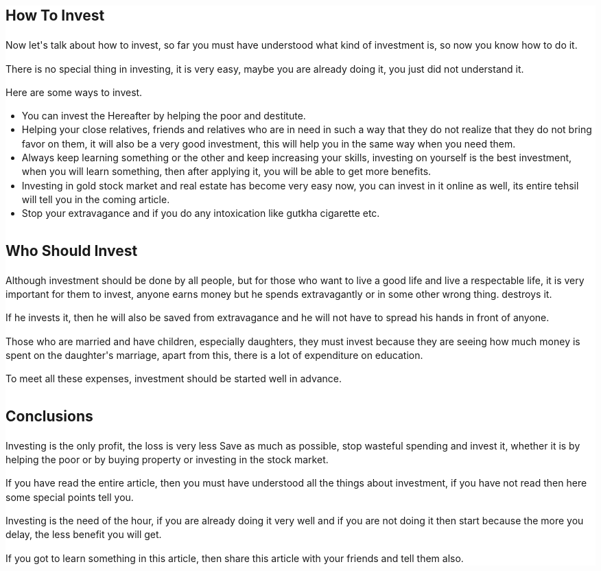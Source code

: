 ## How To Invest

Now let's talk about how to invest, so far you must have understood what kind of investment is, so now you know how to do it.

There is no special thing in investing, it is very easy, maybe you are already doing it, you just did not understand it.

Here are some ways to invest.

- You can invest the Hereafter by helping the poor and destitute.
- Helping your close relatives, friends and relatives who are in need in such a way that they do not realize that they do not bring favor on them, it will also be a very good investment, this will help you in the same way when you need them.
- Always keep learning something or the other and keep increasing your skills, investing on yourself is the best investment, when you will learn something, then after applying it, you will be able to get more benefits.
- Investing in gold stock market and real estate has become very easy now, you can invest in it online as well, its entire tehsil will tell you in the coming article.
- Stop your extravagance and if you do any intoxication like gutkha cigarette etc.

## Who Should Invest

Although investment should be done by all people, but for those who want to live a good life and live a respectable life, it is very important for them to invest, anyone earns money but he spends extravagantly or in some other wrong thing. destroys it. 

If he invests it, then he will also be saved from extravagance and he will not have to spread his hands in front of anyone.

Those who are married and have children, especially daughters, they must invest because they are seeing how much money is spent on the daughter's marriage, apart from this, there is a lot of expenditure on education.

To meet all these expenses, investment should be started well in advance.

## Conclusions

Investing is the only profit, the loss is very less Save as much as possible, stop wasteful spending and invest it, whether it is by helping the poor or by buying property or investing in the stock market.

If you have read the entire article, then you must have understood all the things about investment, if you have not read then here some special points tell you.

Investing is the need of the hour, if you are already doing it very well and if you are not doing it then start because the more you delay, the less benefit you will get.

If you got to learn something in this article, then share this article with your friends and tell them also.
